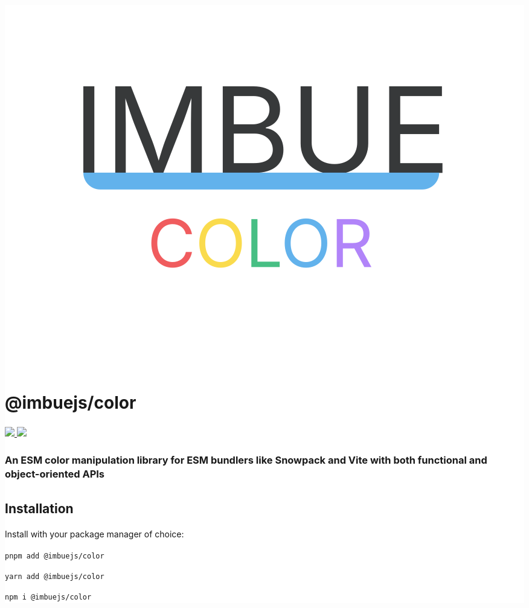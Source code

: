 <p align="center">
  <img align="center" src="./docs/ImbueColorLogo.svg">
</p>

# @imbuejs/color

<p>
  <a href="https://codecov.io/gh/Rakish-Labs/imbuejs-color">
    <img src="https://codecov.io/gh/Rakish-Labs/imbuejs-color/branch/main/graph/badge.svg?token=DkYYLE5oCL" />
  </a>

  <img src="https://github.com/Rakish-Labs/imbuejs-color/actions/workflows/ci.yml/badge.svg" />
</p>

### An ESM color manipulation library for ESM bundlers like Snowpack and Vite with both functional and object-oriented APIs

## Installation
Install with your package manager of choice:
```
pnpm add @imbuejs/color
```
```
yarn add @imbuejs/color
```
```
npm i @imbuejs/color
```